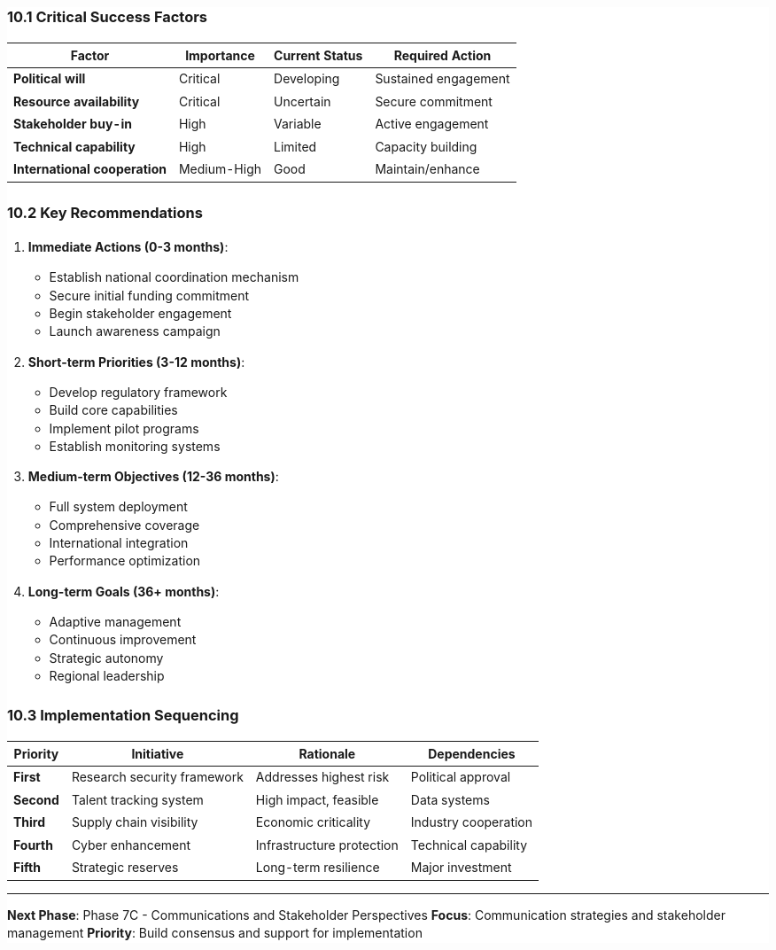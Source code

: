 ### 10.1 Critical Success Factors

| Factor | Importance | Current Status | Required Action |
|--------|------------|---------------|-----------------|
| **Political will** | Critical | Developing | Sustained engagement |
| **Resource availability** | Critical | Uncertain | Secure commitment |
| **Stakeholder buy-in** | High | Variable | Active engagement |
| **Technical capability** | High | Limited | Capacity building |
| **International cooperation** | Medium-High | Good | Maintain/enhance |

### 10.2 Key Recommendations

1. **Immediate Actions (0-3 months)**:
   - Establish national coordination mechanism
   - Secure initial funding commitment
   - Begin stakeholder engagement
   - Launch awareness campaign

2. **Short-term Priorities (3-12 months)**:
   - Develop regulatory framework
   - Build core capabilities
   - Implement pilot programs
   - Establish monitoring systems

3. **Medium-term Objectives (12-36 months)**:
   - Full system deployment
   - Comprehensive coverage
   - International integration
   - Performance optimization

4. **Long-term Goals (36+ months)**:
   - Adaptive management
   - Continuous improvement
   - Strategic autonomy
   - Regional leadership

### 10.3 Implementation Sequencing

| Priority | Initiative | Rationale | Dependencies |
|----------|------------|-----------|--------------|
| **First** | Research security framework | Addresses highest risk | Political approval |
| **Second** | Talent tracking system | High impact, feasible | Data systems |
| **Third** | Supply chain visibility | Economic criticality | Industry cooperation |
| **Fourth** | Cyber enhancement | Infrastructure protection | Technical capability |
| **Fifth** | Strategic reserves | Long-term resilience | Major investment |

---
**Next Phase**: Phase 7C - Communications and Stakeholder Perspectives
**Focus**: Communication strategies and stakeholder management
**Priority**: Build consensus and support for implementation
